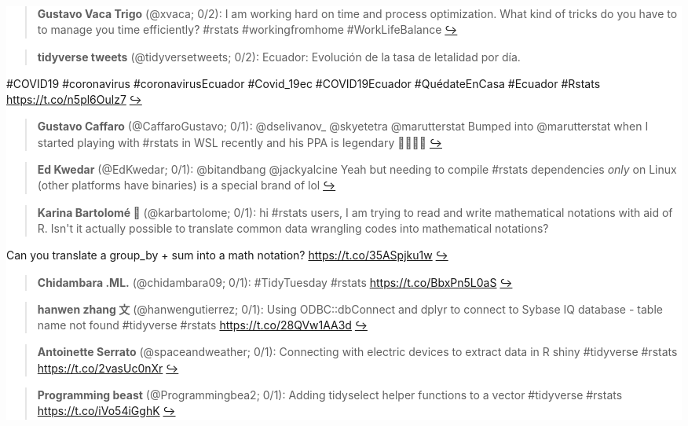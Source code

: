 


> **Gustavo Vaca Trigo** (@xvaca; 0/2): I am working hard on time and process optimization. What kind of tricks do you have to to manage you time efficiently? #rstats #workingfromhome #WorkLifeBalance  [&#8618;](https://twitter.com/dataandme/status/1279183848924950534)




> **tidyverse tweets** (@tidyversetweets; 0/2): Ecuador: Evolución de la tasa de letalidad por día.
>
#COVID19  #coronavirus
#coronavirusEcuador #Covid_19ec #COVID19Ecuador #QuédateEnCasa #Ecuador #Rstats https://t.co/n5pl6Oulz7  [&#8618;](https://twitter.com/dataandme/status/1279178994596921345)




> **Gustavo Caffaro** (@CaffaroGustavo; 0/1): @dselivanov_ @skyetetra @marutterstat Bumped into @marutterstat when I started playing with #rstats in WSL recently and his PPA is legendary 👌🏼🙏🏼  [&#8618;](https://twitter.com/dataandme/status/1279248094731747328)




> **Ed Kwedar** (@EdKwedar; 0/1): @bitandbang @jackyalcine Yeah but needing to compile #rstats dependencies _only_ on Linux (other platforms have binaries) is a special brand of lol  [&#8618;](https://twitter.com/dataandme/status/1279246402338594817)




> **Karina Bartolomé 💚** (@karbartolome; 0/1): hi #rstats users, I am trying to read and write mathematical notations with aid of R. Isn't it actually possible to translate  common data wrangling codes into mathematical notations?
>
Can you translate a group_by + sum into a math notation? https://t.co/35ASpjku1w  [&#8618;](https://twitter.com/dataandme/status/1279244733945020417)




> **Chidambara .ML.** (@chidambara09; 0/1): #TidyTuesday #rstats https://t.co/BbxPn5L0aS  [&#8618;](https://twitter.com/dataandme/status/1279239808913739784)




> **hanwen zhang 文** (@hanwengutierrez; 0/1): Using ODBC::dbConnect and dplyr to connect to Sybase IQ database - table name not found #tidyverse #rstats https://t.co/28QVw1AA3d  [&#8618;](https://twitter.com/dataandme/status/1279205869402685442)




> **Antoinette Serrato** (@spaceandweather; 0/1): Connecting with electric devices to extract data in R shiny #tidyverse #rstats https://t.co/2vasUc0nXr  [&#8618;](https://twitter.com/dataandme/status/1279237317488771074)




> **Programming beast** (@Programmingbea2; 0/1): Adding tidyselect helper functions to a vector #tidyverse #rstats https://t.co/iVo54iGghK  [&#8618;](https://twitter.com/dataandme/status/1279218442491625472)
